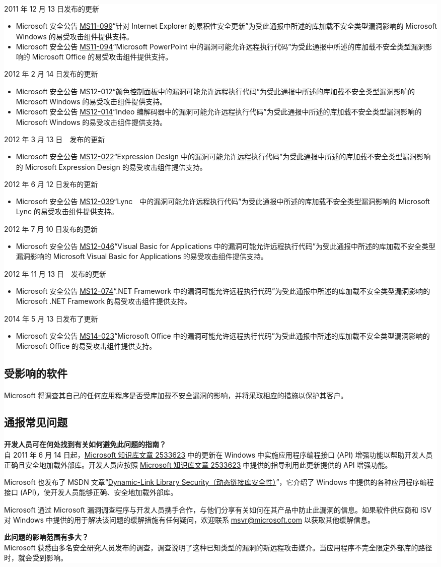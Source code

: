 2011 年 12 月 13 日发布的更新

-   Microsoft 安全公告 [MS11-099](http://go.microsoft.com/fwlink/?linkid=232505)“针对 Internet Explorer 的累积性安全更新”为受此通报中所述的库加载不安全类型漏洞影响的 Microsoft Windows 的易受攻击组件提供支持。
-   Microsoft 安全公告 [MS11-094](http://go.microsoft.com/fwlink/?linkid=232493)“Microsoft PowerPoint 中的漏洞可能允许远程执行代码”为受此通报中所述的库加载不安全类型漏洞影响的 Microsoft Office 的易受攻击组件提供支持。

2012 年 2 月 14 日发布的更新

-   Microsoft 安全公告 [MS12-012](http://go.microsoft.com/fwlink/?linkid=239941)“颜色控制面板中的漏洞可能允许远程执行代码”为受此通报中所述的库加载不安全类型漏洞影响的 Microsoft Windows 的易受攻击组件提供支持。
-   Microsoft 安全公告 [MS12-014](http://go.microsoft.com/fwlink/?linkid=239945)“Indeo 编解码器中的漏洞可能允许远程执行代码”为受此通报中所述的库加载不安全类型漏洞影响的 Microsoft Windows 的易受攻击组件提供支持。

2012 年 3 月 13 日　发布的更新

-   Microsoft 安全公告 [MS12-022](http://go.microsoft.com/fwlink/?linkid=235361)“Expression Design 中的漏洞可能允许远程执行代码”为受此通报中所述的库加载不安全类型漏洞影响的 Microsoft Expression Design 的易受攻击组件提供支持。

2012 年 6 月 12 日发布的更新

-   Microsoft 安全公告 [MS12-039](http://go.microsoft.com/fwlink/?linkid=252488)“Lync　中的漏洞可能允许远程执行代码”为受此通报中所述的库加载不安全类型漏洞影响的 Microsoft Lync 的易受攻击组件提供支持。

2012 年 7 月 10 日发布的更新

-   Microsoft 安全公告 [MS12-046](http://go.microsoft.com/fwlink/?linkid=252510)“Visual Basic for Applications 中的漏洞可能允许远程执行代码”为受此通报中所述的库加载不安全类型漏洞影响的 Microsoft Visual Basic for Applications 的易受攻击组件提供支持。

2012 年 11 月 13 日　发布的更新

-   Microsoft 安全公告 [MS12-074](http://go.microsoft.com/fwlink/?linkid=255026)“.NET Framework 中的漏洞可能允许远程执行代码”为受此通报中所述的库加载不安全类型漏洞影响的 Microsoft .NET Framework 的易受攻击组件提供支持。

2014 年 5 月 13 日发布了更新

-   Microsoft 安全公告 [MS14-023](http://go.microsoft.com/fwlink/?linkid=393745)“Microsoft Office 中的漏洞可能允许远程执行代码”为受此通报中所述的库加载不安全类型漏洞影响的 Microsoft Office 的易受攻击组件提供支持。

受影响的软件
------------

Microsoft 将调查其自己的任何应用程序是否受库加载不安全漏洞的影响，并将采取相应的措施以保护其客户。

通报常见问题
------------

**开发人员可在何处找到有关如何避免此问题的指南？**  
自 2011 年 6 月 14 日起，[Microsoft 知识库文章 2533623](https://support.microsoft.com/kb/2533623) 中的更新在 Windows 中实施应用程序编程接口 (API) 增强功能以帮助开发人员正确且安全地加载外部库。开发人员应按照 [Microsoft 知识库文章 2533623](https://support.microsoft.com/kb/2533623) 中提供的指导利用此更新提供的 API 增强功能。

Microsoft 也发布了 MSDN 文章“[Dynamic-Link Library Security（动态链接库安全性）](http://msdn.microsoft.com/library/ff919712)”，它介绍了 Windows 中提供的各种应用程序编程接口 (API)，使开发人员能够正确、安全地加载外部库。

Microsoft 通过 Microsoft 漏洞调查程序与开发人员携手合作，与他们分享有关如何在其产品中防止此漏洞的信息。如果软件供应商和 ISV 对 Windows 中提供的用于解决该问题的缓解措施有任何疑问，欢迎联系 <msvr@microsoft.com> 以获取其他缓解信息。

**此问题的影响范围有多大？**    
Microsoft 获悉由多名安全研究人员发布的调查，调查说明了这种已知类型的漏洞的新远程攻击媒介。当应用程序不完全限定外部库的路径时，就会受到影响。
